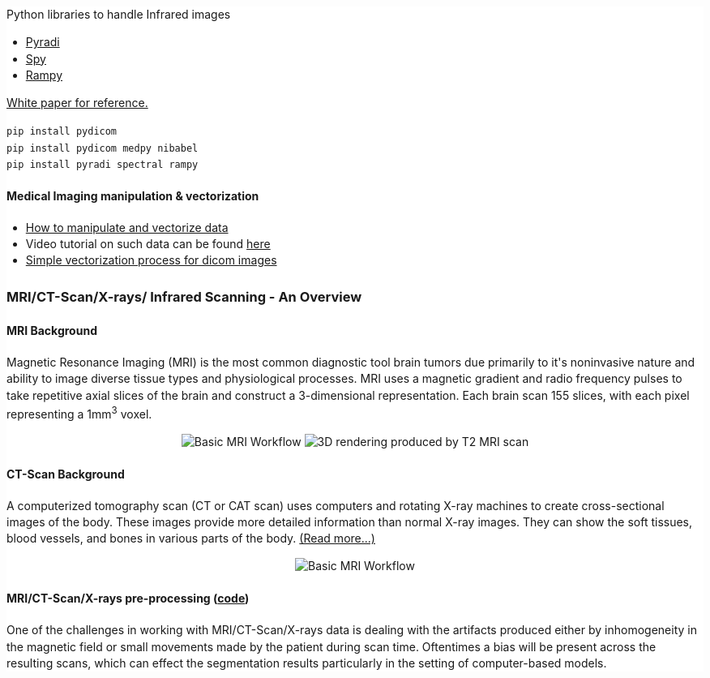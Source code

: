 Python libraries to handle Infrared images
   * [Pyradi](https://pypi.org/project/pyradi/)
   * [Spy](http://www.spectralpython.net/)
   * [Rampy](https://github.com/charlesll/rampy)

[White paper for reference.](https://sci-hub.tw/https://ieeexplore.ieee.org/document/7532521)   
   ```Python
   pip install pydicom
   pip install pydicom medpy nibabel
   pip install pyradi spectral rampy
   ```
   
#### Medical Imaging manipulation & vectorization
    
   * [How to manipulate and vectorize data](https://www.kaggle.com/gzuidhof/full-preprocessing-tutorial)
   * Video tutorial on such data can be found [here](https://www.youtube.com/watch?v=KlffppN47lc)
   * [Simple vectorization process for dicom images](https://github.com/Deep-Mind-Hive/2D-imaging-DL/blob/master/vectorizing.py)
   
   

### MRI/CT-Scan/X-rays/ Infrared Scanning - An Overview
#### MRI Background

Magnetic Resonance Imaging (MRI) is the most common diagnostic tool brain tumors due primarily to it's noninvasive nature and ability to image diverse tissue types and physiological processes. MRI uses a magnetic gradient and radio frequency pulses to take repetitive axial slices of the brain and construct a 3-dimensional representation. Each brain scan 155 slices, with each pixel representing a 1mm<sup>3</sup> voxel.  
<p align="center">
<img alt="Basic MRI Workflow" src="https://github.com/naldeborgh7575/brain_segmentation/raw/master/images/MRI_workflow.png" width=450>
<img alt="3D rendering produced by T2 MRI scan" src="https://github.com/naldeborgh7575/brain_segmentation/raw/master/images/t29_143.gif" width=250>  </p>


#### CT-Scan Background
A computerized tomography scan (CT or CAT scan) uses computers and rotating X-ray machines to create cross-sectional images of the body. These images provide more detailed information than normal X-ray images. They can show the soft tissues, blood vessels, and bones in various parts of the body. [(Read more...)](https://www.healthline.com/health/ct-scan)
<p align="center">
<img alt="Basic MRI Workflow" src="https://caraccidentsinorlando.com/wp-content/uploads/2017/12/ct-vs-mri.jpg" width=450></p>


#### MRI/CT-Scan/X-rays pre-processing ([code](https://github.com/naldeborgh7575/brain_segmentation/blob/master/code/brain_pipeline.py))

One of the challenges in working with MRI/CT-Scan/X-rays data is dealing with the artifacts produced either by inhomogeneity in the magnetic field or small movements made by the patient during scan time. Oftentimes a bias will be present across the resulting scans, which can effect the segmentation results particularly in the setting of computer-based models.
